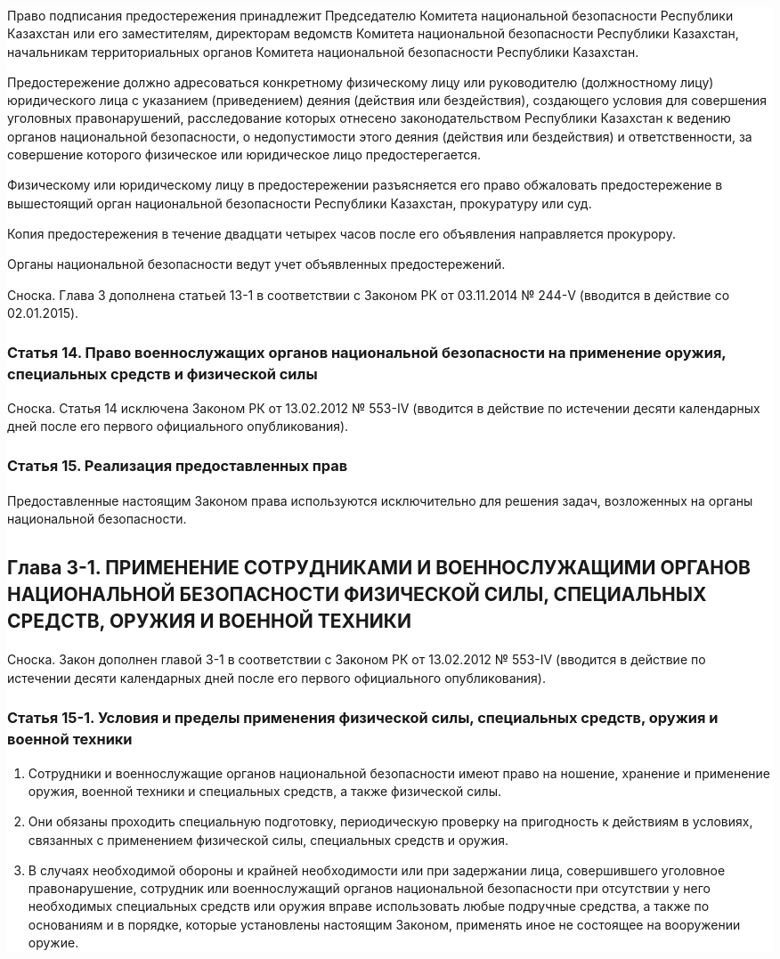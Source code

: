 Право подписания предостережения принадлежит Председателю Комитета национальной безопасности Республики Казахстан или его заместителям, директорам ведомств Комитета национальной безопасности Республики Казахстан, начальникам территориальных органов Комитета национальной безопасности Республики Казахстан.

Предостережение должно адресоваться конкретному физическому лицу или руководителю (должностному лицу) юридического лица с указанием (приведением) деяния (действия или бездействия), создающего условия для совершения уголовных правонарушений, расследование которых отнесено законодательством Республики Казахстан к ведению органов национальной безопасности, о недопустимости этого деяния (действия или бездействия) и ответственности, за совершение которого физическое или юридическое лицо предостерегается.

Физическому или юридическому лицу в предостережении разъясняется его право обжаловать предостережение в вышестоящий орган национальной безопасности Республики Казахстан, прокуратуру или суд.

Копия предостережения в течение двадцати четырех часов после его объявления направляется прокурору.

Органы национальной безопасности ведут учет объявленных предостережений.

Сноска. Глава 3 дополнена статьей 13-1 в соответствии с Законом РК от 03.11.2014 № 244-V (вводится в действие со 02.01.2015).

### Статья 14. Право военнослужащих органов национальной безопасности на применение оружия, специальных средств и физической силы

Сноска. Статья 14 исключена Законом РК от 13.02.2012 № 553-IV (вводится в действие по истечении десяти календарных дней после его первого официального опубликования).

### Статья 15. Реализация предоставленных прав

Предоставленные настоящим Законом права используются исключительно для решения задач, возложенных на органы национальной безопасности.

## Глава 3-1. ПРИМЕНЕНИЕ СОТРУДНИКАМИ И ВОЕННОСЛУЖАЩИМИ ОРГАНОВ НАЦИОНАЛЬНОЙ БЕЗОПАСНОСТИ ФИЗИЧЕСКОЙ СИЛЫ, СПЕЦИАЛЬНЫХ СРЕДСТВ, ОРУЖИЯ И ВОЕННОЙ ТЕХНИКИ

Сноска. Закон дополнен главой 3-1 в соответствии с Законом РК от 13.02.2012 № 553-IV (вводится в действие по истечении десяти календарных дней после его первого официального опубликования).

### Статья 15-1. Условия и пределы применения физической силы, специальных средств, оружия и военной техники

1. Сотрудники и военнослужащие органов национальной безопасности имеют право на ношение, хранение и применение оружия, военной техники и специальных средств, а также физической силы.

2. Они обязаны проходить специальную подготовку, периодическую проверку на пригодность к действиям в условиях, связанных с применением физической силы, специальных средств и оружия.

3. В случаях необходимой обороны и крайней необходимости или при задержании лица, совершившего уголовное правонарушение, сотрудник или военнослужащий органов национальной безопасности при отсутствии у него необходимых специальных средств или оружия вправе использовать любые подручные средства, а также по основаниям и в порядке, которые установлены настоящим Законом, применять иное не состоящее на вооружении оружие.
